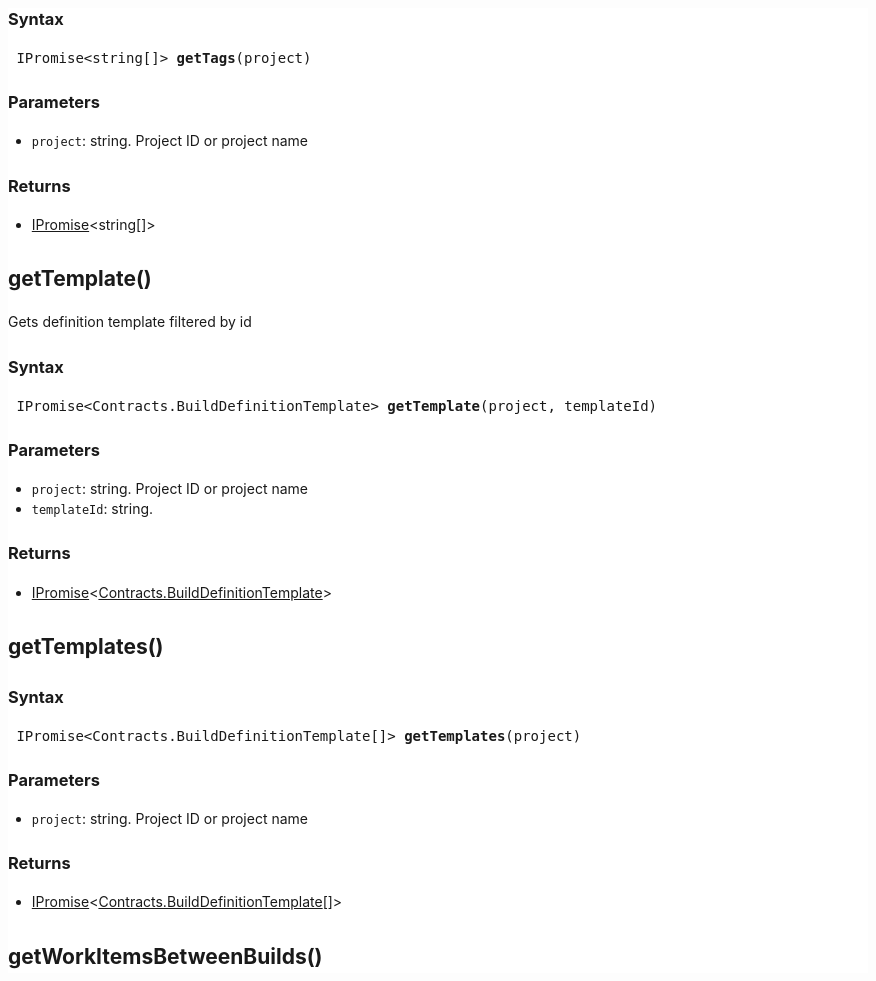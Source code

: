 

### Syntax
<pre class='syntax'>
 IPromise&lt;string[]&gt; <b>getTags</b>(project)
</pre>

### Parameters

* `project`: string. Project ID or project name

### Returns

* [IPromise](../../../VSS/References/VSS_WebPlatform_Interfaces/IPromise.md)&lt;string[]&gt;

<a name="method_getTemplate"></a>
<h2 class='method'>getTemplate()</h2>

 Gets definition template filtered by id

### Syntax
<pre class='syntax'>
 IPromise&lt;Contracts.BuildDefinitionTemplate&gt; <b>getTemplate</b>(project, templateId)
</pre>

### Parameters

* `project`: string. Project ID or project name
* `templateId`: string. 

### Returns

* [IPromise](../../../VSS/References/VSS_WebPlatform_Interfaces/IPromise.md)&lt;[Contracts.BuildDefinitionTemplate](../../../TFS/build-release/Contracts/BuildDefinitionTemplate.md)&gt;

<a name="method_getTemplates"></a>
<h2 class='method'>getTemplates()</h2>



### Syntax
<pre class='syntax'>
 IPromise&lt;Contracts.BuildDefinitionTemplate[]&gt; <b>getTemplates</b>(project)
</pre>

### Parameters

* `project`: string. Project ID or project name

### Returns

* [IPromise](../../../VSS/References/VSS_WebPlatform_Interfaces/IPromise.md)&lt;[Contracts.BuildDefinitionTemplate](../../../TFS/build-release/Contracts/BuildDefinitionTemplate.md)[]&gt;

<a name="method_getWorkItemsBetweenBuilds"></a>
<h2 class='method'>getWorkItemsBetweenBuilds()</h2>
